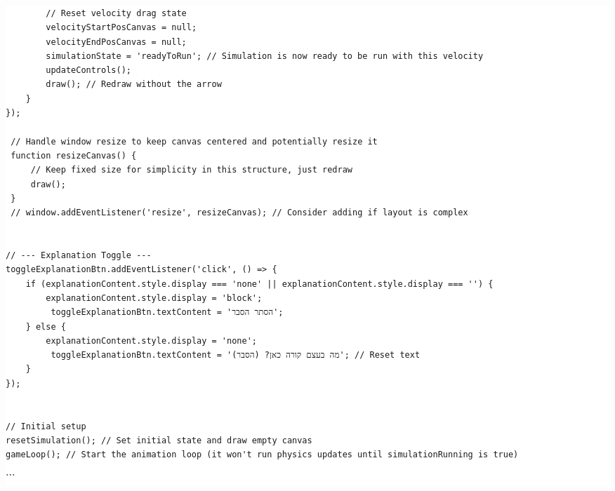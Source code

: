             // Reset velocity drag state
            velocityStartPosCanvas = null;
            velocityEndPosCanvas = null;
            simulationState = 'readyToRun'; // Simulation is now ready to be run with this velocity
            updateControls();
            draw(); // Redraw without the arrow
        }
    });

     // Handle window resize to keep canvas centered and potentially resize it
     function resizeCanvas() {
         // Keep fixed size for simplicity in this structure, just redraw
         draw();
     }
     // window.addEventListener('resize', resizeCanvas); // Consider adding if layout is complex


    // --- Explanation Toggle ---
    toggleExplanationBtn.addEventListener('click', () => {
        if (explanationContent.style.display === 'none' || explanationContent.style.display === '') {
            explanationContent.style.display = 'block';
             toggleExplanationBtn.textContent = 'הסתר הסבר';
        } else {
            explanationContent.style.display = 'none';
             toggleExplanationBtn.textContent = 'מה בעצם קורה כאן? (הסבר)'; // Reset text
        }
    });


    // Initial setup
    resetSimulation(); // Set initial state and draw empty canvas
    gameLoop(); // Start the animation loop (it won't run physics updates until simulationRunning is true)

</script>
```